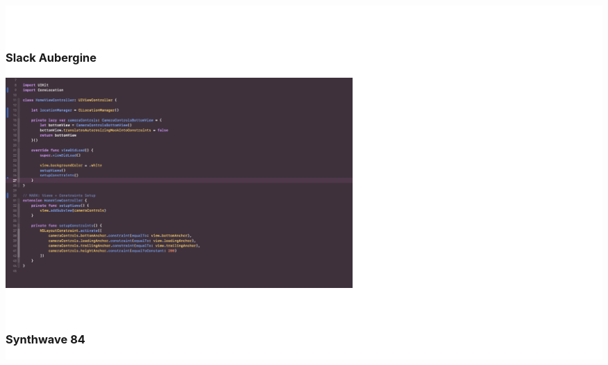 <br/> <br/>

### Slack Aubergine
<div style="display: flex;">
    <img src="screenshots/Slack Aubergine.png" alt="image" width="500" style="margin-right: 10px;">
</div>
<br/> <br/>

### Synthwave 84
<div style="display: flex;">